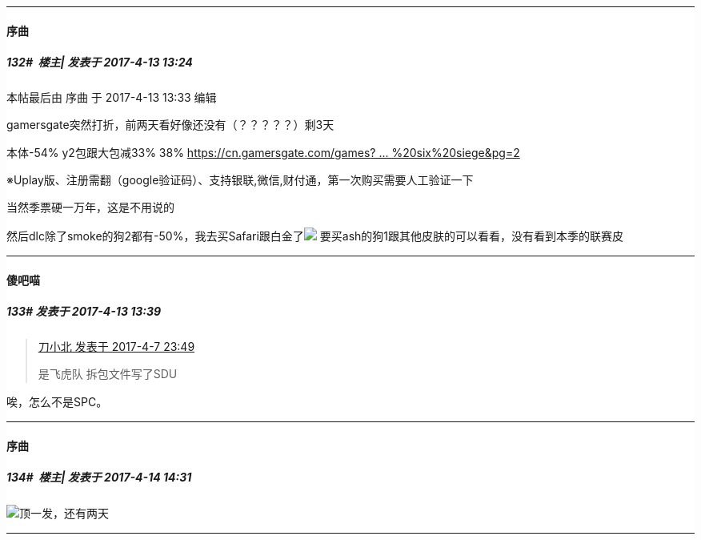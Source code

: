 


-----

####  序曲  
##### 132#         楼主| 发表于 2017-4-13 13:24



 本帖最后由 序曲 于 2017-4-13 13:33 编辑 

gamersgate突然打折，前两天看好像还没有（？？？？？）剩3天

本体-54% y2包跟大包减33% 38%
[https://cn.gamersgate.com/games? ... %20six%20siege&amp;pg=2](https://cn.gamersgate.com/games?prio=price&amp;q=rainbow%20six%20siege&amp;pg=2)

※Uplay版、注册需翻（google验证码）、支持银联,微信,财付通，第一次购买需要人工验证一下

当然季票硬一万年，这是不用说的

然后dlc除了smoke的狗2都有-50%，我去买Safari跟白金了<img src="https://static.saraba1st.com/image/smiley/face/06.gif" referrerpolicy="no-referrer"> 要买ash的狗1跟其他皮肤的可以看看，没有看到本季的联赛皮







-----

####  傻吧喵  
##### 133#       发表于 2017-4-13 13:39



<blockquote><a href="httphttps://bbs.saraba1st.com/2b/forum.php?mod=redirect&amp;goto=findpost&amp;pid=35609827&amp;ptid=1476597" target="_blank">刀小北 发表于 2017-4-7 23:49</a>

是飞虎队 拆包文件写了SDU</blockquote>
唉，怎么不是SPC。







-----

####  序曲  
##### 134#         楼主| 发表于 2017-4-14 14:31



<img src="https://static.saraba1st.com/image/smiley/face2017/047.png" referrerpolicy="no-referrer">顶一发，还有两天







-----
